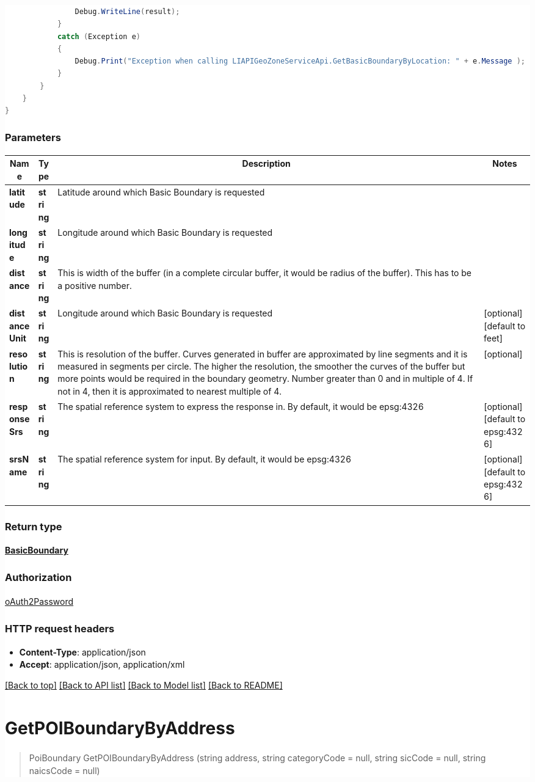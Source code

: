 ```csharp
                Debug.WriteLine(result);
            }
            catch (Exception e)
            {
                Debug.Print("Exception when calling LIAPIGeoZoneServiceApi.GetBasicBoundaryByLocation: " + e.Message );
            }
        }
    }
}
```

### Parameters

Name | Type | Description  | Notes
------------- | ------------- | ------------- | -------------
 **latitude** | **string**| Latitude around which Basic Boundary is requested | 
 **longitude** | **string**| Longitude around which Basic Boundary is requested | 
 **distance** | **string**| This is width of the buffer (in a complete circular buffer, it would be radius of the buffer). This has to be a positive number. | 
 **distanceUnit** | **string**| Longitude around which Basic Boundary is requested | [optional] [default to feet]
 **resolution** | **string**| This is resolution of the buffer. Curves generated in buffer are approximated by line segments and it is measured in segments per circle. The higher the resolution, the smoother the curves of the buffer but more points would be required in the boundary geometry. Number greater than 0 and in multiple of 4. If not in 4, then it is approximated to nearest multiple of 4. | [optional] 
 **responseSrs** | **string**| The spatial reference system to express the response in. By default, it would be epsg:4326 | [optional] [default to epsg:4326]
 **srsName** | **string**| The spatial reference system for input. By default, it would be epsg:4326 | [optional] [default to epsg:4326]

### Return type

[**BasicBoundary**](BasicBoundary.md)

### Authorization

[oAuth2Password](../README.md#oAuth2Password)

### HTTP request headers

 - **Content-Type**: application/json
 - **Accept**: application/json, application/xml

[[Back to top]](#) [[Back to API list]](../README.md#documentation-for-api-endpoints) [[Back to Model list]](../README.md#documentation-for-models) [[Back to README]](../README.md)

<a name="getpoiboundarybyaddress"></a>
# **GetPOIBoundaryByAddress**
> PoiBoundary GetPOIBoundaryByAddress (string address, string categoryCode = null, string sicCode = null, string naicsCode = null)
